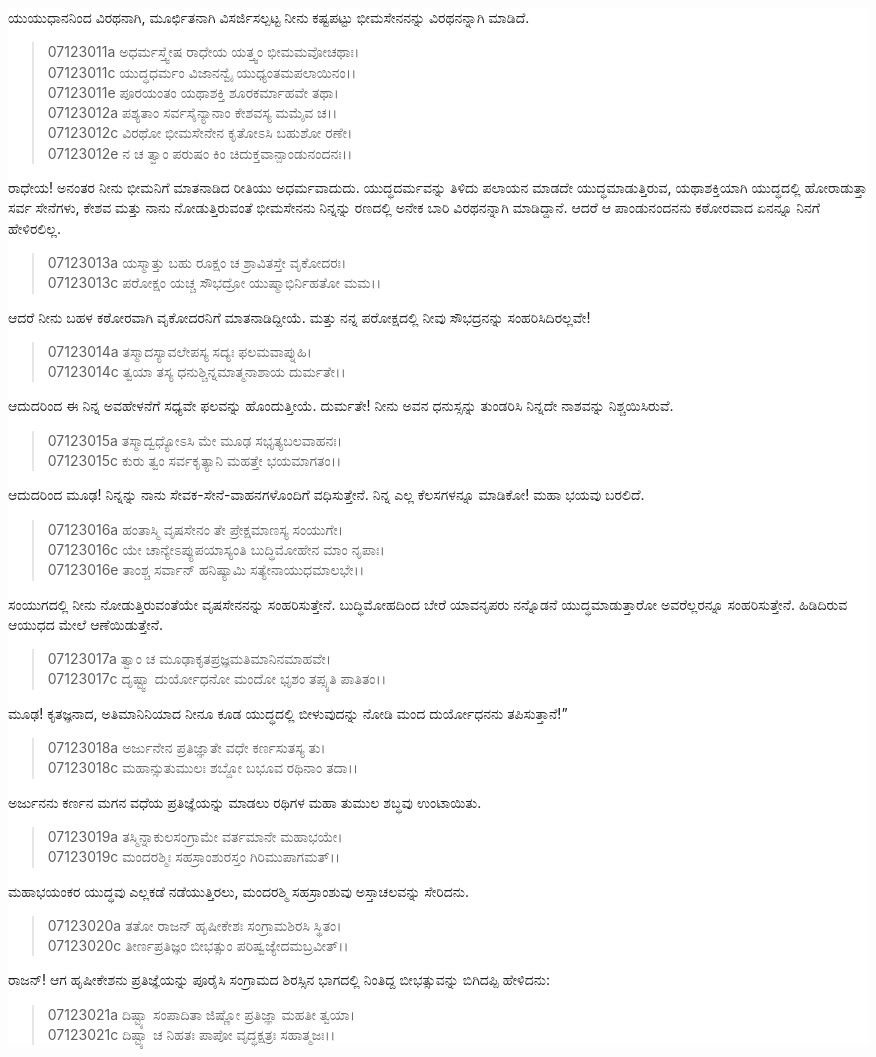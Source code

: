 ಯುಯುಧಾನನಿಂದ ವಿರಥನಾಗಿ, ಮೂರ್ಛಿತನಾಗಿ ವಿಸರ್ಜಿಸಲ್ಪಟ್ಟ ನೀನು ಕಷ್ಟಪಟ್ಟು ಭೀಮಸೇನನನ್ನು ವಿರಥನನ್ನಾಗಿ ಮಾಡಿದೆ.

> 07123011a ಅಧರ್ಮಸ್ತ್ವೇಷ ರಾಧೇಯ ಯತ್ತ್ವಂ ಭೀಮಮವೋಚಥಾಃ।   
07123011c ಯುದ್ಧಧರ್ಮಂ ವಿಜಾನನ್ವೈ ಯುಧ್ಯಂತಮಪಲಾಯಿನಂ।।   
07123011e ಪೂರಯಂತಂ ಯಥಾಶಕ್ತಿ ಶೂರಕರ್ಮಾಹವೇ ತಥಾ।   
07123012a ಪಶ್ಯತಾಂ ಸರ್ವಸೈನ್ಯಾನಾಂ ಕೇಶವಸ್ಯ ಮಮೈವ ಚ।।   
07123012c ವಿರಥೋ ಭೀಮಸೇನೇನ ಕೃತೋಽಸಿ ಬಹುಶೋ ರಣೇ।   
07123012e ನ ಚ ತ್ವಾಂ ಪರುಷಂ ಕಿಂ ಚಿದುಕ್ತವಾನ್ಪಾಂಡುನಂದನಃ।।

ರಾಧೇಯ! ಅನಂತರ ನೀನು ಭೀಮನಿಗೆ ಮಾತನಾಡಿದ ರೀತಿಯು ಅಧರ್ಮವಾದುದು. ಯುದ್ಧದರ್ಮವನ್ನು ತಿಳಿದು ಪಲಾಯನ ಮಾಡದೇ ಯುದ್ಧಮಾಡುತ್ತಿರುವ, ಯಥಾಶಕ್ತಿಯಾಗಿ ಯುದ್ಧದಲ್ಲಿ ಹೋರಾಡುತ್ತಾ ಸರ್ವ ಸೇನೆಗಳು, ಕೇಶವ ಮತ್ತು ನಾನು ನೋಡುತ್ತಿರುವಂತೆ ಭೀಮಸೇನನು ನಿನ್ನನ್ನು ರಣದಲ್ಲಿ ಅನೇಕ ಬಾರಿ ವಿರಥನನ್ನಾಗಿ ಮಾಡಿದ್ದಾನೆ. ಆದರೆ ಆ ಪಾಂಡುನಂದನನು ಕಠೋರವಾದ ಏನನ್ನೂ ನಿನಗೆ ಹೇಳಿರಲಿಲ್ಲ.

> 07123013a ಯಸ್ಮಾತ್ತು ಬಹು ರೂಕ್ಷಂ ಚ ಶ್ರಾವಿತಸ್ತೇ ವೃಕೋದರಃ।   
07123013c ಪರೋಕ್ಷಂ ಯಚ್ಚ ಸೌಭದ್ರೋ ಯುಷ್ಮಾಭಿರ್ನಿಹತೋ ಮಮ।।

ಆದರೆ ನೀನು ಬಹಳ ಕಠೋರವಾಗಿ ವೃಕೋದರನಿಗೆ ಮಾತನಾಡಿದ್ದೀಯೆ. ಮತ್ತು ನನ್ನ ಪರೋಕ್ಷದಲ್ಲಿ ನೀವು ಸೌಭದ್ರನನ್ನು ಸಂಹರಿಸಿದಿರಲ್ಲವೇ!

> 07123014a ತಸ್ಮಾದಸ್ಯಾವಲೇಪಸ್ಯ ಸದ್ಯಃ ಫಲಮವಾಪ್ನುಹಿ।   
07123014c ತ್ವಯಾ ತಸ್ಯ ಧನುಶ್ಚಿನ್ನಮಾತ್ಮನಾಶಾಯ ದುರ್ಮತೇ।।

ಆದುದರಿಂದ ಈ ನಿನ್ನ ಅವಹೇಳನೆಗೆ ಸಧ್ಯವೇ ಫಲವನ್ನು ಹೊಂದುತ್ತೀಯೆ. ದುರ್ಮತೇ! ನೀನು ಅವನ ಧನುಸ್ಸನ್ನು ತುಂಡರಿಸಿ ನಿನ್ನದೇ ನಾಶವನ್ನು ನಿಶ್ಚಯಿಸಿರುವೆ.

> 07123015a ತಸ್ಮಾದ್ವಧ್ಯೋಽಸಿ ಮೇ ಮೂಢ ಸಭೃತ್ಯಬಲವಾಹನಃ।   
07123015c ಕುರು ತ್ವಂ ಸರ್ವಕೃತ್ಯಾನಿ ಮಹತ್ತೇ ಭಯಮಾಗತಂ।।

ಆದುದರಿಂದ ಮೂಢ! ನಿನ್ನನ್ನು ನಾನು ಸೇವಕ-ಸೇನೆ-ವಾಹನಗಳೊಂದಿಗೆ ವಧಿಸುತ್ತೇನೆ. ನಿನ್ನ ಎಲ್ಲ ಕೆಲಸಗಳನ್ನೂ ಮಾಡಿಕೋ! ಮಹಾ ಭಯವು ಬರಲಿದೆ.

> 07123016a ಹಂತಾಸ್ಮಿ ವೃಷಸೇನಂ ತೇ ಪ್ರೇಕ್ಷಮಾಣಸ್ಯ ಸಂಯುಗೇ।   
07123016c ಯೇ ಚಾನ್ಯೇಽಪ್ಯುಪಯಾಸ್ಯಂತಿ ಬುದ್ಧಿಮೋಹೇನ ಮಾಂ ನೃಪಾಃ।   
07123016e ತಾಂಶ್ಚ ಸರ್ವಾನ್ ಹನಿಷ್ಯಾಮಿ ಸತ್ಯೇನಾಯುಧಮಾಲಭೇ।।

ಸಂಯುಗದಲ್ಲಿ ನೀನು ನೋಡುತ್ತಿರುವಂತೆಯೇ ವೃಷಸೇನನನ್ನು ಸಂಹರಿಸುತ್ತೇನೆ. ಬುದ್ಧಿಮೋಹದಿಂದ ಬೇರೆ ಯಾವನೃಪರು ನನ್ನೊಡನೆ ಯುದ್ಧಮಾಡುತ್ತಾರೋ ಅವರೆಲ್ಲರನ್ನೂ ಸಂಹರಿಸುತ್ತೇನೆ. ಹಿಡಿದಿರುವ ಆಯುಧದ ಮೇಲೆ ಆಣೆಯಿಡುತ್ತೇನೆ.

> 07123017a ತ್ವಾಂ ಚ ಮೂಢಾಕೃತಪ್ರಜ್ಞಮತಿಮಾನಿನಮಾಹವೇ।   
07123017c ದೃಷ್ಟ್ವಾ ದುರ್ಯೋಧನೋ ಮಂದೋ ಭೃಶಂ ತಪ್ಸ್ಯತಿ ಪಾತಿತಂ।।

ಮೂಢ! ಕೃತಜ್ಞನಾದ, ಅತಿಮಾನಿನಿಯಾದ ನೀನೂ ಕೂಡ ಯುದ್ಧದಲ್ಲಿ ಬೀಳುವುದನ್ನು ನೋಡಿ ಮಂದ ದುರ್ಯೋಧನನು ತಪಿಸುತ್ತಾನೆ!”

> 07123018a ಅರ್ಜುನೇನ ಪ್ರತಿಜ್ಞಾತೇ ವಧೇ ಕರ್ಣಸುತಸ್ಯ ತು।   
07123018c ಮಹಾನ್ಸುತುಮುಲಃ ಶಬ್ದೋ ಬಭೂವ ರಥಿನಾಂ ತದಾ।।

ಅರ್ಜುನನು ಕರ್ಣನ ಮಗನ ವಧೆಯ ಪ್ರತಿಜ್ಞೆಯನ್ನು ಮಾಡಲು ರಥಿಗಳ ಮಹಾ ತುಮುಲ ಶಬ್ಧವು ಉಂಟಾಯಿತು.

> 07123019a ತಸ್ಮಿನ್ನಾಕುಲಸಂಗ್ರಾಮೇ ವರ್ತಮಾನೇ ಮಹಾಭಯೇ।   
07123019c ಮಂದರಶ್ಮಿಃ ಸಹಸ್ರಾಂಶುರಸ್ತಂ ಗಿರಿಮುಪಾಗಮತ್।।

ಮಹಾಭಯಂಕರ ಯುದ್ಧವು ಎಲ್ಲಕಡೆ ನಡೆಯುತ್ತಿರಲು, ಮಂದರಶ್ಮಿ ಸಹಸ್ರಾಂಶುವು ಅಸ್ತಾಚಲವನ್ನು ಸೇರಿದನು.

> 07123020a ತತೋ ರಾಜನ್ ಹೃಷೀಕೇಶಃ ಸಂಗ್ರಾಮಶಿರಸಿ ಸ್ಥಿತಂ।   
07123020c ತೀರ್ಣಪ್ರತಿಜ್ಞಂ ಬೀಭತ್ಸುಂ ಪರಿಷ್ವಜ್ಯೇದಮಬ್ರವೀತ್।।

ರಾಜನ್! ಆಗ ಹೃಷೀಕೇಶನು ಪ್ರತಿಜ್ಞೆಯನ್ನು ಪೂರೈಸಿ ಸಂಗ್ರಾಮದ ಶಿರಸ್ಸಿನ ಭಾಗದಲ್ಲಿ ನಿಂತಿದ್ದ ಬೀಭತ್ಸುವನ್ನು ಬಿಗಿದಪ್ಪಿ ಹೇಳಿದನು:

> 07123021a ದಿಷ್ಟ್ಯಾ ಸಂಪಾದಿತಾ ಜಿಷ್ಣೋ ಪ್ರತಿಜ್ಞಾ ಮಹತೀ ತ್ವಯಾ।   
07123021c ದಿಷ್ಟ್ಯಾ ಚ ನಿಹತಃ ಪಾಪೋ ವೃದ್ಧಕ್ಷತ್ರಃ ಸಹಾತ್ಮಜಃ।।
